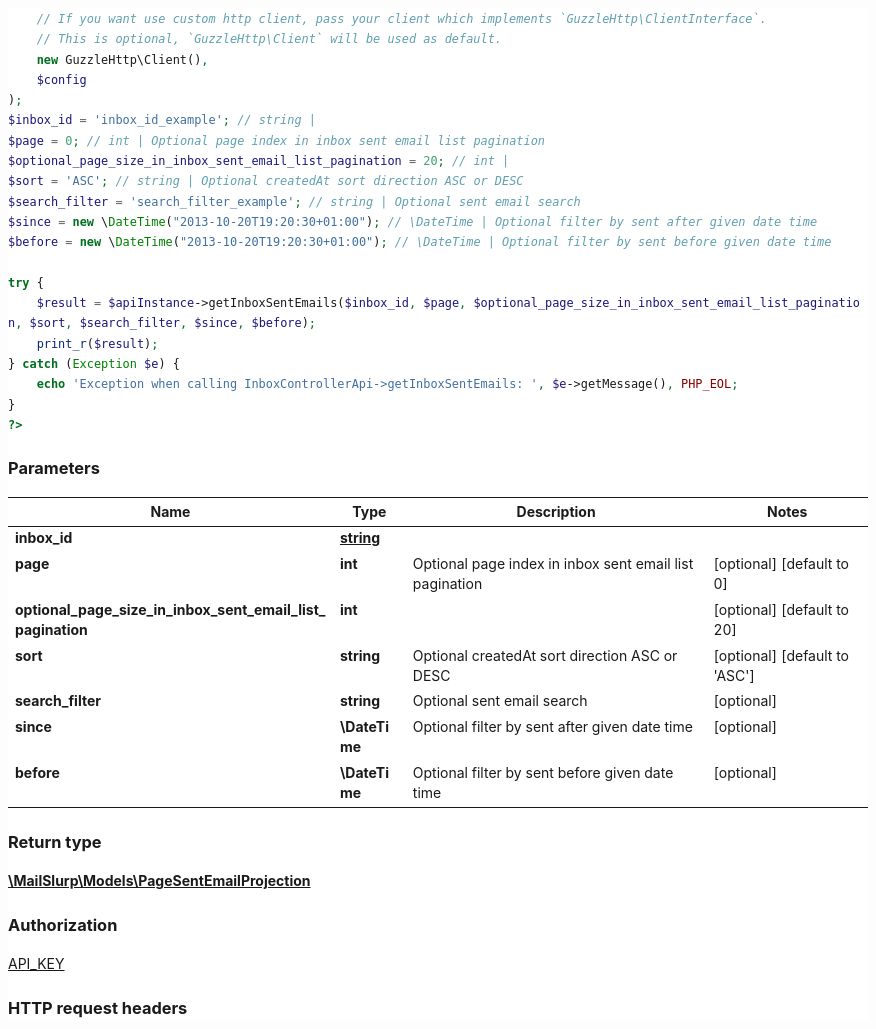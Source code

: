 ```php
    // If you want use custom http client, pass your client which implements `GuzzleHttp\ClientInterface`.
    // This is optional, `GuzzleHttp\Client` will be used as default.
    new GuzzleHttp\Client(),
    $config
);
$inbox_id = 'inbox_id_example'; // string | 
$page = 0; // int | Optional page index in inbox sent email list pagination
$optional_page_size_in_inbox_sent_email_list_pagination = 20; // int | 
$sort = 'ASC'; // string | Optional createdAt sort direction ASC or DESC
$search_filter = 'search_filter_example'; // string | Optional sent email search
$since = new \DateTime("2013-10-20T19:20:30+01:00"); // \DateTime | Optional filter by sent after given date time
$before = new \DateTime("2013-10-20T19:20:30+01:00"); // \DateTime | Optional filter by sent before given date time

try {
    $result = $apiInstance->getInboxSentEmails($inbox_id, $page, $optional_page_size_in_inbox_sent_email_list_pagination, $sort, $search_filter, $since, $before);
    print_r($result);
} catch (Exception $e) {
    echo 'Exception when calling InboxControllerApi->getInboxSentEmails: ', $e->getMessage(), PHP_EOL;
}
?>
```

### Parameters


Name | Type | Description  | Notes
------------- | ------------- | ------------- | -------------
 **inbox_id** | [**string**](../Model/)|  |
 **page** | **int**| Optional page index in inbox sent email list pagination | [optional] [default to 0]
 **optional_page_size_in_inbox_sent_email_list_pagination** | **int**|  | [optional] [default to 20]
 **sort** | **string**| Optional createdAt sort direction ASC or DESC | [optional] [default to &#39;ASC&#39;]
 **search_filter** | **string**| Optional sent email search | [optional]
 **since** | **\DateTime**| Optional filter by sent after given date time | [optional]
 **before** | **\DateTime**| Optional filter by sent before given date time | [optional]

### Return type

[**\MailSlurp\Models\PageSentEmailProjection**](../Model/PageSentEmailProjection)

### Authorization

[API_KEY](../../README#API_KEY)

### HTTP request headers
